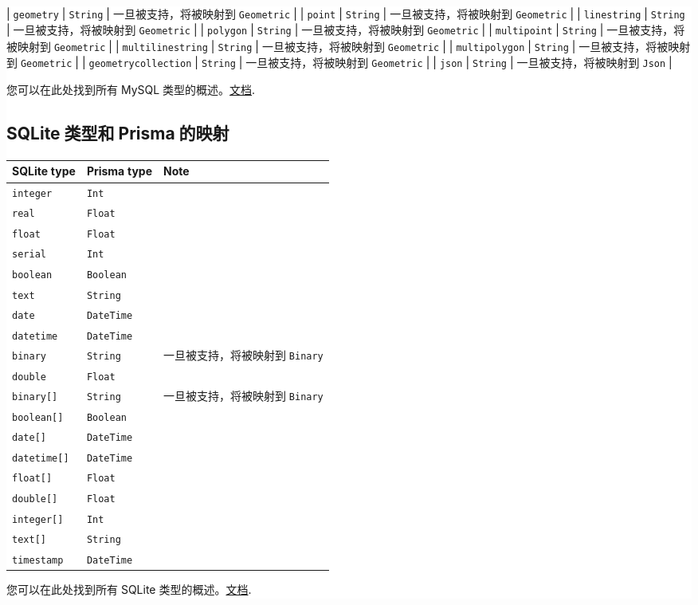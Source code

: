 | `geometry`           | `String`    | 一旦被支持，将被映射到 `Geometric` |
| `point`              | `String`    | 一旦被支持，将被映射到 `Geometric` |
| `linestring`         | `String`    | 一旦被支持，将被映射到 `Geometric` |
| `polygon`            | `String`    | 一旦被支持，将被映射到 `Geometric` |
| `multipoint`         | `String`    | 一旦被支持，将被映射到 `Geometric` |
| `multilinestring`    | `String`    | 一旦被支持，将被映射到 `Geometric` |
| `multipolygon`       | `String`    | 一旦被支持，将被映射到 `Geometric` |
| `geometrycollection` | `String`    | 一旦被支持，将被映射到 `Geometric` |
| `json`               | `String`    | 一旦被支持，将被映射到 `Json`      |

您可以在此处找到所有 MySQL 类型的概述。[文档](https://www.mysqltutorial.org/mysql-data-types.aspx).

## SQLite 类型和 Prisma 的映射

| SQLite type  | Prisma type | Note                            |
| :----------- | :---------- | :------------------------------ |
| `integer`    | `Int`       |                                 |
| `real`       | `Float`     |                                 |
| `float`      | `Float`     |                                 |
| `serial`     | `Int`       |                                 |
| `boolean`    | `Boolean`   |                                 |
| `text`       | `String`    |                                 |
| `date`       | `DateTime`  |                                 |
| `datetime`   | `DateTime`  |                                 |
| `binary`     | `String`    | 一旦被支持，将被映射到 `Binary` |
| `double`     | `Float`     |                                 |
| `binary[]`   | `String`    | 一旦被支持，将被映射到 `Binary` |
| `boolean[]`  | `Boolean`   |                                 |
| `date[]`     | `DateTime`  |                                 |
| `datetime[]` | `DateTime`  |                                 |
| `float[]`    | `Float`     |                                 |
| `double[]`   | `Float`     |                                 |
| `integer[]`  | `Int`       |                                 |
| `text[]`     | `String`    |                                 |
| `timestamp`  | `DateTime`  |                                 |

您可以在此处找到所有 SQLite 类型的概述。[文档](https://www.sqlite.org/datatype3.html#datatypes_in_sqlite).
